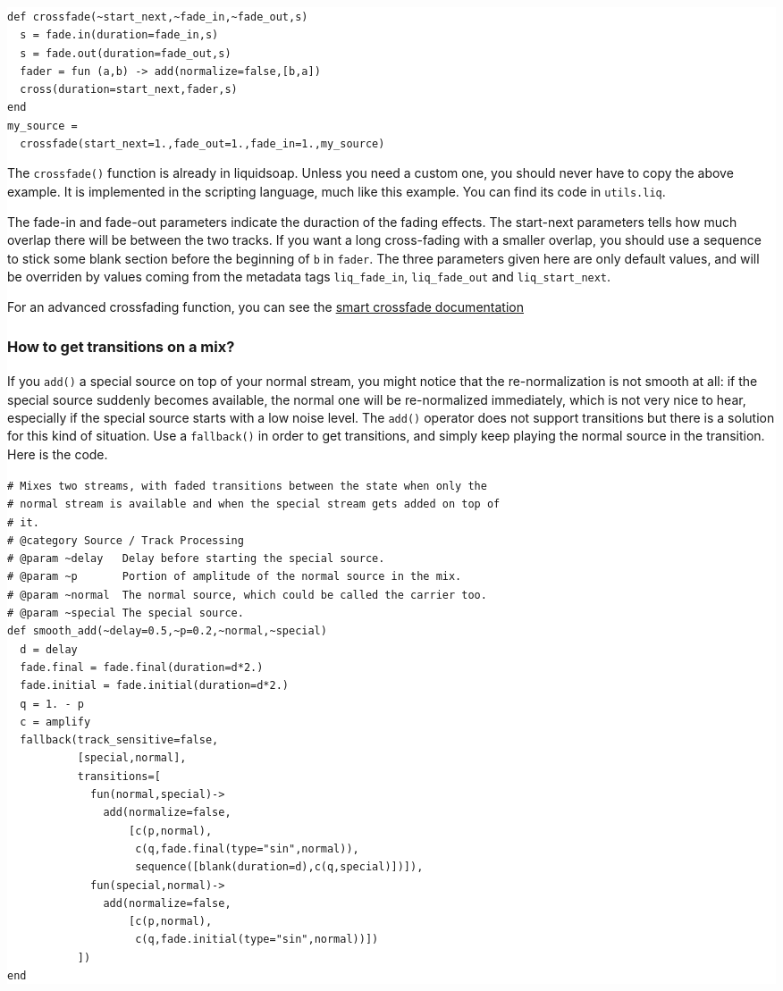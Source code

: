 ```
def crossfade(~start_next,~fade_in,~fade_out,s)
  s = fade.in(duration=fade_in,s)
  s = fade.out(duration=fade_out,s)
  fader = fun (a,b) -> add(normalize=false,[b,a])
  cross(duration=start_next,fader,s)
end
my_source =
  crossfade(start_next=1.,fade_out=1.,fade_in=1.,my_source)
```

The `crossfade()` function is already in liquidsoap. Unless you need a custom one, you should never have to copy the above example. It is implemented in the scripting language, much like this example. You can find its code in `utils.liq`.

The fade-in and fade-out parameters indicate the duraction of the fading effects. The start-next parameters tells how much overlap there will be between the two tracks. If you want a long cross-fading with a smaller overlap, you should use a sequence to stick some blank section before the beginning of `b` in `fader`.
The three parameters given here are only default values, and will be overriden by values coming from the metadata tags `liq_fade_in`, `liq_fade_out` and `liq_start_next`.

For an advanced crossfading function, you can see the [smart crossfade documentation](smartcrossfade.html)

### How to get transitions on a mix?
If you `add()` a special source on top of your normal stream, you might notice that the re-normalization is not smooth at all: if the special source suddenly becomes available, the normal one will be re-normalized immediately, which is not very nice to hear, especially if the special source starts with a low noise level. The `add()` operator does not support transitions but there is a solution for this kind of situation. Use a `fallback()` in order to get transitions, and simply keep playing the normal source in the transition. Here is the code.

```
# Mixes two streams, with faded transitions between the state when only the
# normal stream is available and when the special stream gets added on top of
# it.
# @category Source / Track Processing
# @param ~delay   Delay before starting the special source.
# @param ~p       Portion of amplitude of the normal source in the mix.
# @param ~normal  The normal source, which could be called the carrier too.
# @param ~special The special source.
def smooth_add(~delay=0.5,~p=0.2,~normal,~special)
  d = delay
  fade.final = fade.final(duration=d*2.)
  fade.initial = fade.initial(duration=d*2.)
  q = 1. - p
  c = amplify
  fallback(track_sensitive=false,
           [special,normal],
           transitions=[
             fun(normal,special)->
               add(normalize=false,
                   [c(p,normal),
                    c(q,fade.final(type="sin",normal)),
                    sequence([blank(duration=d),c(q,special)])]),
             fun(special,normal)->
               add(normalize=false,
                   [c(p,normal),
                    c(q,fade.initial(type="sin",normal))])
           ])
end
```
